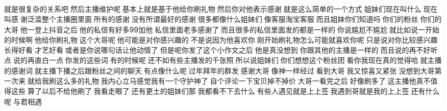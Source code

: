 就是很复杂的关系吧
然后主播维护呢
基本上就是基于他给你刷礼物
然后你对他表示感谢
就是这么简单的一个方式
姐妹们现在叫什么
现在叫感
谢泛滥整个主播圈里面
所有的感谢
没有所谓最好的感谢
很多都像什么姐妹们
像客服淘宝客服
而且姐妹你们知道吗
你们的粉丝
你们的大哥
他一登上抖音之后
他的私信有好多99加他
私信里面老多感谢了
而且很多的私信里面发的都是一样的
你说尴尬不尴尬
就比如说一开始的时候啊
他给你刷礼物
这个大哥呢
他可能是对你感兴趣的
不是说因为他喜欢你
刚开始刷礼物怎么可能就喜欢你呢
只是说对你比较感兴趣
长得好看
才艺好看
或者是你说哪句话让他动情了
但是呢你发了这个小作文之后
他是真没想到
你跟其他的主播是一样的
而且说的再不好听点
说的再直白一点
你发的这些词
有的时候呢
还不如有些主播发的千张照
所以说姐妹们
你们想想这个粉丝团
看你我现在真的觉得哈
就主播的感谢词
就主播下播之后跟粉丝之间的聊天
有点像什么呢
过年拜年的群发
感谢大哥
像神一样经过
看到大哥
我又惊喜又紧张
没想到大哥第一次来
就给我刷这么多的礼物
我内心立马感觉我有一个守护神了
自个评论一下宝贝掉不掉价
大哥一看完之后
好像刷多了
这主播他真不值得这些
算了以后不给他刷了
我看走眼了
还有更土的姐妹们那
我都看不下去什么
有些人遇见就是上上签
我遇到哥就是我的上上签
还有什么呢
与君相遇